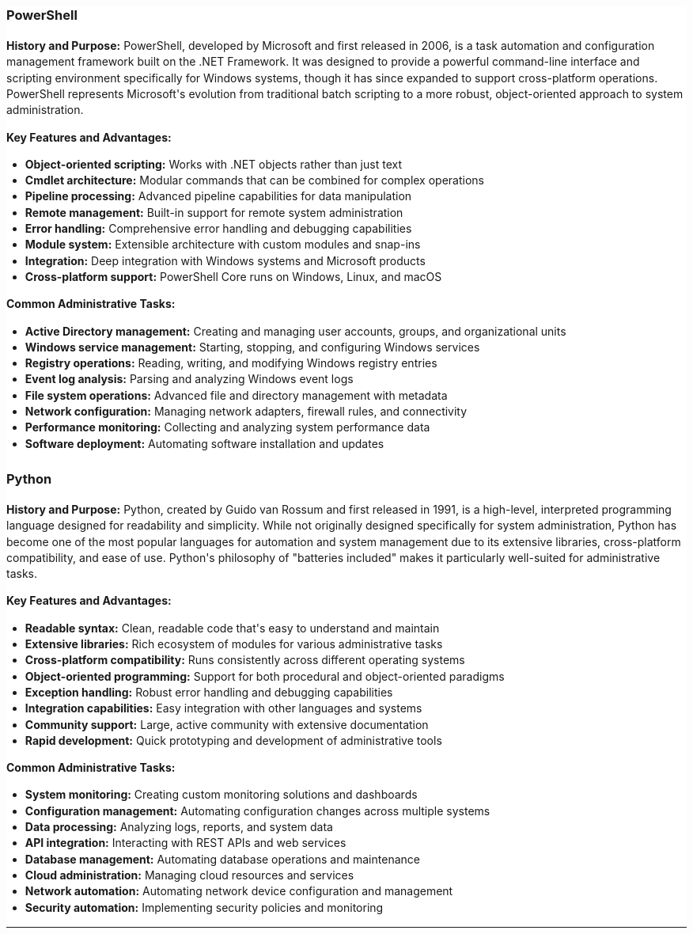 ### PowerShell

**History and Purpose:**
PowerShell, developed by Microsoft and first released in 2006, is a task automation and configuration management framework built on the .NET Framework. It was designed to provide a powerful command-line interface and scripting environment specifically for Windows systems, though it has since expanded to support cross-platform operations. PowerShell represents Microsoft's evolution from traditional batch scripting to a more robust, object-oriented approach to system administration.

**Key Features and Advantages:**
- **Object-oriented scripting:** Works with .NET objects rather than just text
- **Cmdlet architecture:** Modular commands that can be combined for complex operations
- **Pipeline processing:** Advanced pipeline capabilities for data manipulation
- **Remote management:** Built-in support for remote system administration
- **Error handling:** Comprehensive error handling and debugging capabilities
- **Module system:** Extensible architecture with custom modules and snap-ins
- **Integration:** Deep integration with Windows systems and Microsoft products
- **Cross-platform support:** PowerShell Core runs on Windows, Linux, and macOS

**Common Administrative Tasks:**
- **Active Directory management:** Creating and managing user accounts, groups, and organizational units
- **Windows service management:** Starting, stopping, and configuring Windows services
- **Registry operations:** Reading, writing, and modifying Windows registry entries
- **Event log analysis:** Parsing and analyzing Windows event logs
- **File system operations:** Advanced file and directory management with metadata
- **Network configuration:** Managing network adapters, firewall rules, and connectivity
- **Performance monitoring:** Collecting and analyzing system performance data
- **Software deployment:** Automating software installation and updates

### Python

**History and Purpose:**
Python, created by Guido van Rossum and first released in 1991, is a high-level, interpreted programming language designed for readability and simplicity. While not originally designed specifically for system administration, Python has become one of the most popular languages for automation and system management due to its extensive libraries, cross-platform compatibility, and ease of use. Python's philosophy of "batteries included" makes it particularly well-suited for administrative tasks.

**Key Features and Advantages:**
- **Readable syntax:** Clean, readable code that's easy to understand and maintain
- **Extensive libraries:** Rich ecosystem of modules for various administrative tasks
- **Cross-platform compatibility:** Runs consistently across different operating systems
- **Object-oriented programming:** Support for both procedural and object-oriented paradigms
- **Exception handling:** Robust error handling and debugging capabilities
- **Integration capabilities:** Easy integration with other languages and systems
- **Community support:** Large, active community with extensive documentation
- **Rapid development:** Quick prototyping and development of administrative tools

**Common Administrative Tasks:**
- **System monitoring:** Creating custom monitoring solutions and dashboards
- **Configuration management:** Automating configuration changes across multiple systems
- **Data processing:** Analyzing logs, reports, and system data
- **API integration:** Interacting with REST APIs and web services
- **Database management:** Automating database operations and maintenance
- **Cloud administration:** Managing cloud resources and services
- **Network automation:** Automating network device configuration and management
- **Security automation:** Implementing security policies and monitoring

---